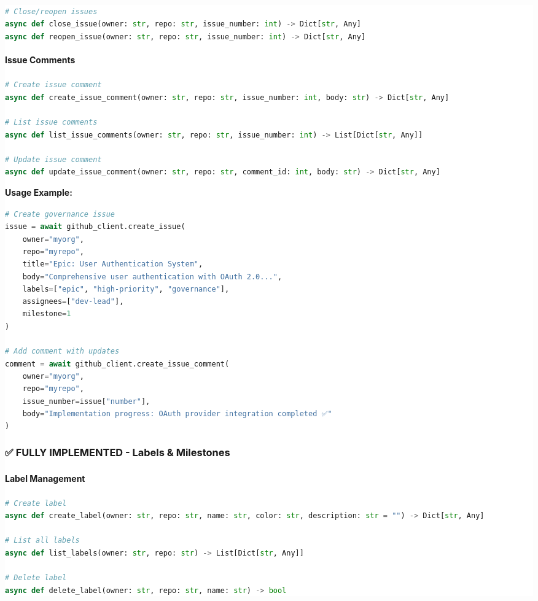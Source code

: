 ```python
# Close/reopen issues
async def close_issue(owner: str, repo: str, issue_number: int) -> Dict[str, Any]
async def reopen_issue(owner: str, repo: str, issue_number: int) -> Dict[str, Any]
```

#### Issue Comments
```python
# Create issue comment
async def create_issue_comment(owner: str, repo: str, issue_number: int, body: str) -> Dict[str, Any]

# List issue comments
async def list_issue_comments(owner: str, repo: str, issue_number: int) -> List[Dict[str, Any]]

# Update issue comment
async def update_issue_comment(owner: str, repo: str, comment_id: int, body: str) -> Dict[str, Any]
```

**Usage Example:**
```python
# Create governance issue
issue = await github_client.create_issue(
    owner="myorg",
    repo="myrepo",
    title="Epic: User Authentication System",
    body="Comprehensive user authentication with OAuth 2.0...",
    labels=["epic", "high-priority", "governance"],
    assignees=["dev-lead"],
    milestone=1
)

# Add comment with updates
comment = await github_client.create_issue_comment(
    owner="myorg", 
    repo="myrepo",
    issue_number=issue["number"],
    body="Implementation progress: OAuth provider integration completed ✅"
)
```

### ✅ **FULLY IMPLEMENTED - Labels & Milestones**

#### Label Management
```python
# Create label
async def create_label(owner: str, repo: str, name: str, color: str, description: str = "") -> Dict[str, Any]

# List all labels
async def list_labels(owner: str, repo: str) -> List[Dict[str, Any]]

# Delete label
async def delete_label(owner: str, repo: str, name: str) -> bool
```
